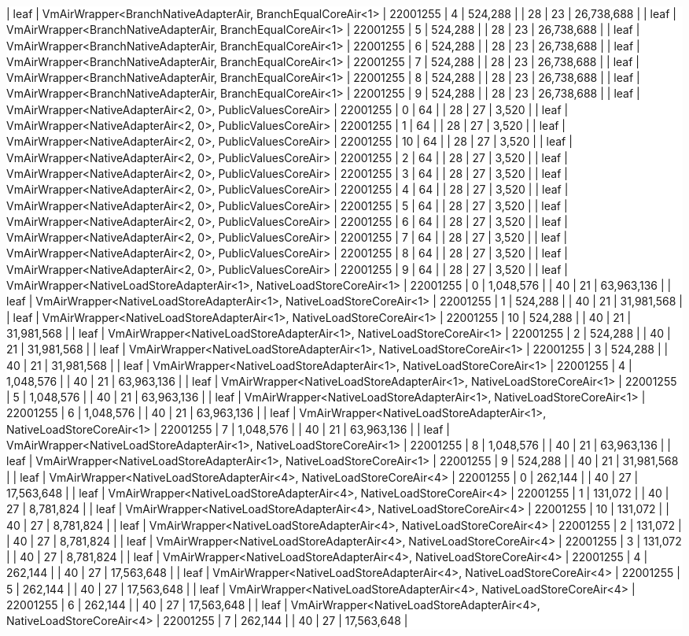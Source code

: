 | leaf | VmAirWrapper<BranchNativeAdapterAir, BranchEqualCoreAir<1> | 22001255 | 4 | 524,288 |  | 28 | 23 | 26,738,688 | 
| leaf | VmAirWrapper<BranchNativeAdapterAir, BranchEqualCoreAir<1> | 22001255 | 5 | 524,288 |  | 28 | 23 | 26,738,688 | 
| leaf | VmAirWrapper<BranchNativeAdapterAir, BranchEqualCoreAir<1> | 22001255 | 6 | 524,288 |  | 28 | 23 | 26,738,688 | 
| leaf | VmAirWrapper<BranchNativeAdapterAir, BranchEqualCoreAir<1> | 22001255 | 7 | 524,288 |  | 28 | 23 | 26,738,688 | 
| leaf | VmAirWrapper<BranchNativeAdapterAir, BranchEqualCoreAir<1> | 22001255 | 8 | 524,288 |  | 28 | 23 | 26,738,688 | 
| leaf | VmAirWrapper<BranchNativeAdapterAir, BranchEqualCoreAir<1> | 22001255 | 9 | 524,288 |  | 28 | 23 | 26,738,688 | 
| leaf | VmAirWrapper<NativeAdapterAir<2, 0>, PublicValuesCoreAir> | 22001255 | 0 | 64 |  | 28 | 27 | 3,520 | 
| leaf | VmAirWrapper<NativeAdapterAir<2, 0>, PublicValuesCoreAir> | 22001255 | 1 | 64 |  | 28 | 27 | 3,520 | 
| leaf | VmAirWrapper<NativeAdapterAir<2, 0>, PublicValuesCoreAir> | 22001255 | 10 | 64 |  | 28 | 27 | 3,520 | 
| leaf | VmAirWrapper<NativeAdapterAir<2, 0>, PublicValuesCoreAir> | 22001255 | 2 | 64 |  | 28 | 27 | 3,520 | 
| leaf | VmAirWrapper<NativeAdapterAir<2, 0>, PublicValuesCoreAir> | 22001255 | 3 | 64 |  | 28 | 27 | 3,520 | 
| leaf | VmAirWrapper<NativeAdapterAir<2, 0>, PublicValuesCoreAir> | 22001255 | 4 | 64 |  | 28 | 27 | 3,520 | 
| leaf | VmAirWrapper<NativeAdapterAir<2, 0>, PublicValuesCoreAir> | 22001255 | 5 | 64 |  | 28 | 27 | 3,520 | 
| leaf | VmAirWrapper<NativeAdapterAir<2, 0>, PublicValuesCoreAir> | 22001255 | 6 | 64 |  | 28 | 27 | 3,520 | 
| leaf | VmAirWrapper<NativeAdapterAir<2, 0>, PublicValuesCoreAir> | 22001255 | 7 | 64 |  | 28 | 27 | 3,520 | 
| leaf | VmAirWrapper<NativeAdapterAir<2, 0>, PublicValuesCoreAir> | 22001255 | 8 | 64 |  | 28 | 27 | 3,520 | 
| leaf | VmAirWrapper<NativeAdapterAir<2, 0>, PublicValuesCoreAir> | 22001255 | 9 | 64 |  | 28 | 27 | 3,520 | 
| leaf | VmAirWrapper<NativeLoadStoreAdapterAir<1>, NativeLoadStoreCoreAir<1> | 22001255 | 0 | 1,048,576 |  | 40 | 21 | 63,963,136 | 
| leaf | VmAirWrapper<NativeLoadStoreAdapterAir<1>, NativeLoadStoreCoreAir<1> | 22001255 | 1 | 524,288 |  | 40 | 21 | 31,981,568 | 
| leaf | VmAirWrapper<NativeLoadStoreAdapterAir<1>, NativeLoadStoreCoreAir<1> | 22001255 | 10 | 524,288 |  | 40 | 21 | 31,981,568 | 
| leaf | VmAirWrapper<NativeLoadStoreAdapterAir<1>, NativeLoadStoreCoreAir<1> | 22001255 | 2 | 524,288 |  | 40 | 21 | 31,981,568 | 
| leaf | VmAirWrapper<NativeLoadStoreAdapterAir<1>, NativeLoadStoreCoreAir<1> | 22001255 | 3 | 524,288 |  | 40 | 21 | 31,981,568 | 
| leaf | VmAirWrapper<NativeLoadStoreAdapterAir<1>, NativeLoadStoreCoreAir<1> | 22001255 | 4 | 1,048,576 |  | 40 | 21 | 63,963,136 | 
| leaf | VmAirWrapper<NativeLoadStoreAdapterAir<1>, NativeLoadStoreCoreAir<1> | 22001255 | 5 | 1,048,576 |  | 40 | 21 | 63,963,136 | 
| leaf | VmAirWrapper<NativeLoadStoreAdapterAir<1>, NativeLoadStoreCoreAir<1> | 22001255 | 6 | 1,048,576 |  | 40 | 21 | 63,963,136 | 
| leaf | VmAirWrapper<NativeLoadStoreAdapterAir<1>, NativeLoadStoreCoreAir<1> | 22001255 | 7 | 1,048,576 |  | 40 | 21 | 63,963,136 | 
| leaf | VmAirWrapper<NativeLoadStoreAdapterAir<1>, NativeLoadStoreCoreAir<1> | 22001255 | 8 | 1,048,576 |  | 40 | 21 | 63,963,136 | 
| leaf | VmAirWrapper<NativeLoadStoreAdapterAir<1>, NativeLoadStoreCoreAir<1> | 22001255 | 9 | 524,288 |  | 40 | 21 | 31,981,568 | 
| leaf | VmAirWrapper<NativeLoadStoreAdapterAir<4>, NativeLoadStoreCoreAir<4> | 22001255 | 0 | 262,144 |  | 40 | 27 | 17,563,648 | 
| leaf | VmAirWrapper<NativeLoadStoreAdapterAir<4>, NativeLoadStoreCoreAir<4> | 22001255 | 1 | 131,072 |  | 40 | 27 | 8,781,824 | 
| leaf | VmAirWrapper<NativeLoadStoreAdapterAir<4>, NativeLoadStoreCoreAir<4> | 22001255 | 10 | 131,072 |  | 40 | 27 | 8,781,824 | 
| leaf | VmAirWrapper<NativeLoadStoreAdapterAir<4>, NativeLoadStoreCoreAir<4> | 22001255 | 2 | 131,072 |  | 40 | 27 | 8,781,824 | 
| leaf | VmAirWrapper<NativeLoadStoreAdapterAir<4>, NativeLoadStoreCoreAir<4> | 22001255 | 3 | 131,072 |  | 40 | 27 | 8,781,824 | 
| leaf | VmAirWrapper<NativeLoadStoreAdapterAir<4>, NativeLoadStoreCoreAir<4> | 22001255 | 4 | 262,144 |  | 40 | 27 | 17,563,648 | 
| leaf | VmAirWrapper<NativeLoadStoreAdapterAir<4>, NativeLoadStoreCoreAir<4> | 22001255 | 5 | 262,144 |  | 40 | 27 | 17,563,648 | 
| leaf | VmAirWrapper<NativeLoadStoreAdapterAir<4>, NativeLoadStoreCoreAir<4> | 22001255 | 6 | 262,144 |  | 40 | 27 | 17,563,648 | 
| leaf | VmAirWrapper<NativeLoadStoreAdapterAir<4>, NativeLoadStoreCoreAir<4> | 22001255 | 7 | 262,144 |  | 40 | 27 | 17,563,648 | 